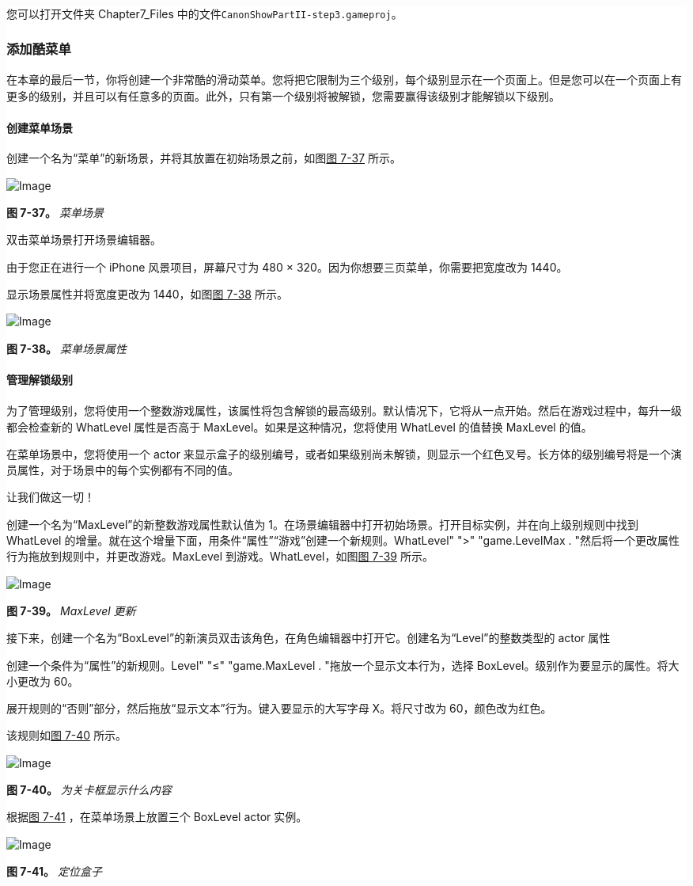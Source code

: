 您可以打开文件夹 Chapter7_Files 中的文件`CanonShowPartII-step3.gameproj`。

### 添加酷菜单

在本章的最后一节，你将创建一个非常酷的滑动菜单。您将把它限制为三个级别，每个级别显示在一个页面上。但是您可以在一个页面上有更多的级别，并且可以有任意多的页面。此外，只有第一个级别将被解锁，您需要赢得该级别才能解锁以下级别。

#### 创建菜单场景

创建一个名为“菜单”的新场景，并将其放置在初始场景之前，如图[图 7-37](#fig_7_37) 所示。

![Image](images/9781430242789_Fig07-37.jpg)

**图 7-37。** *菜单场景*

双击菜单场景打开场景编辑器。

由于您正在进行一个 iPhone 风景项目，屏幕尺寸为 480 × 320。因为你想要三页菜单，你需要把宽度改为 1440。

显示场景属性并将宽度更改为 1440，如图[图 7-38](#fig_7_38) 所示。

![Image](images/9781430242789_Fig07-38.jpg)

**图 7-38。** *菜单场景属性*

#### 管理解锁级别

为了管理级别，您将使用一个整数游戏属性，该属性将包含解锁的最高级别。默认情况下，它将从一点开始。然后在游戏过程中，每升一级都会检查新的 WhatLevel 属性是否高于 MaxLevel。如果是这种情况，您将使用 WhatLevel 的值替换 MaxLevel 的值。

在菜单场景中，您将使用一个 actor 来显示盒子的级别编号，或者如果级别尚未解锁，则显示一个红色叉号。长方体的级别编号将是一个演员属性，对于场景中的每个实例都有不同的值。

让我们做这一切！

创建一个名为“MaxLevel”的新整数游戏属性默认值为 1。在场景编辑器中打开初始场景。打开目标实例，并在向上级别规则中找到 WhatLevel 的增量。就在这个增量下面，用条件“属性”“游戏”创建一个新规则。WhatLevel" ">" "game.LevelMax . "然后将一个更改属性行为拖放到规则中，并更改游戏。MaxLevel 到游戏。WhatLevel，如图[图 7-39](#fig_7_39) 所示。

![Image](images/9781430242789_Fig07-39.jpg)

**图 7-39。** *MaxLevel 更新*

接下来，创建一个名为“BoxLevel”的新演员双击该角色，在角色编辑器中打开它。创建名为“Level”的整数类型的 actor 属性

创建一个条件为“属性”的新规则。Level" "≤" "game.MaxLevel . "拖放一个显示文本行为，选择 BoxLevel。级别作为要显示的属性。将大小更改为 60。

展开规则的“否则”部分，然后拖放“显示文本”行为。键入要显示的大写字母 X。将尺寸改为 60，颜色改为红色。

该规则如[图 7-40](#fig_7_40) 所示。

![Image](images/9781430242789_Fig07-40.jpg)

**图 7-40。** *为关卡框显示什么内容*

根据[图 7-41](#fig_7_41) ，在菜单场景上放置三个 BoxLevel actor 实例。

![Image](images/9781430242789_Fig07-41.jpg)

**图 7-41。** *定位盒子*
